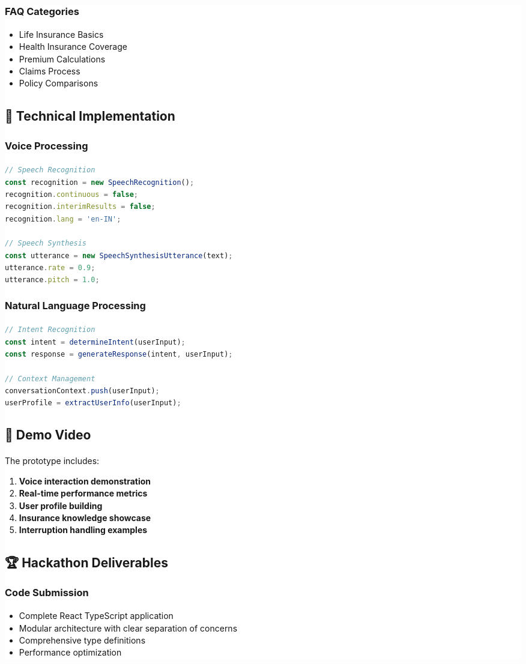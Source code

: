 ### FAQ Categories
- Life Insurance Basics
- Health Insurance Coverage
- Premium Calculations
- Claims Process
- Policy Comparisons

## 🔧 Technical Implementation

### Voice Processing
```typescript
// Speech Recognition
const recognition = new SpeechRecognition();
recognition.continuous = false;
recognition.interimResults = false;
recognition.lang = 'en-IN';

// Speech Synthesis
const utterance = new SpeechSynthesisUtterance(text);
utterance.rate = 0.9;
utterance.pitch = 1.0;
```

### Natural Language Processing
```typescript
// Intent Recognition
const intent = determineIntent(userInput);
const response = generateResponse(intent, userInput);

// Context Management
conversationContext.push(userInput);
userProfile = extractUserInfo(userInput);
```

## 📱 Demo Video

The prototype includes:
1. **Voice interaction demonstration**
2. **Real-time performance metrics**
3. **User profile building**
4. **Insurance knowledge showcase**
5. **Interruption handling examples**

## 🏆 Hackathon Deliverables

### Code Submission
- Complete React TypeScript application
- Modular architecture with clear separation of concerns
- Comprehensive type definitions
- Performance optimization
